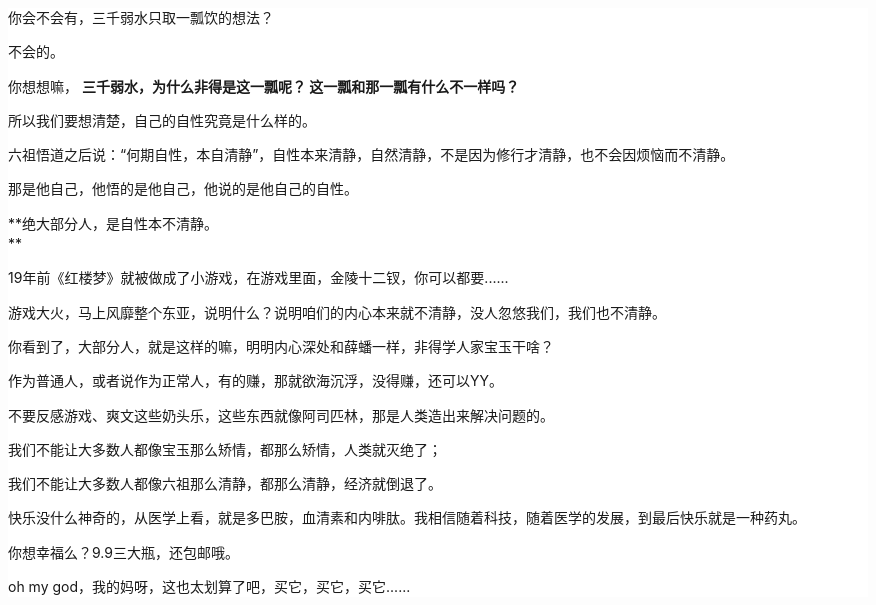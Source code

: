 
你会不会有，三千弱水只取一瓢饮的想法？

  

不会的。

  

你想想嘛， **三千弱水，为什么非得是这一瓢呢？ 这一瓢和那一瓢有什么不一样吗？**

  

所以我们要想清楚，自己的自性究竟是什么样的。  

  

六祖悟道之后说：“何期自性，本自清静”，自性本来清静，自然清静，不是因为修行才清静，也不会因烦恼而不清静。

  

那是他自己，他悟的是他自己，他说的是他自己的自性。

  

 **绝大部分人，是自性本不清静。  
**

  

19年前《红楼梦》就被做成了小游戏，在游戏里面，金陵十二钗，你可以都要......

  

游戏大火，马上风靡整个东亚，说明什么？说明咱们的内心本来就不清静，没人忽悠我们，我们也不清静。

  

你看到了，大部分人，就是这样的嘛，明明内心深处和薛蟠一样，非得学人家宝玉干啥？

  

作为普通人，或者说作为正常人，有的赚，那就欲海沉浮，没得赚，还可以YY。

  

不要反感游戏、爽文这些奶头乐，这些东西就像阿司匹林，那是人类造出来解决问题的。

  

我们不能让大多数人都像宝玉那么矫情，都那么矫情，人类就灭绝了；

我们不能让大多数人都像六祖那么清静，都那么清静，经济就倒退了。

  

快乐没什么神奇的，从医学上看，就是多巴胺，血清素和内啡肽。我相信随着科技，随着医学的发展，到最后快乐就是一种药丸。

  

你想幸福么？9.9三大瓶，还包邮哦。

  

oh my god，我的妈呀，这也太划算了吧，买它，买它，买它......

